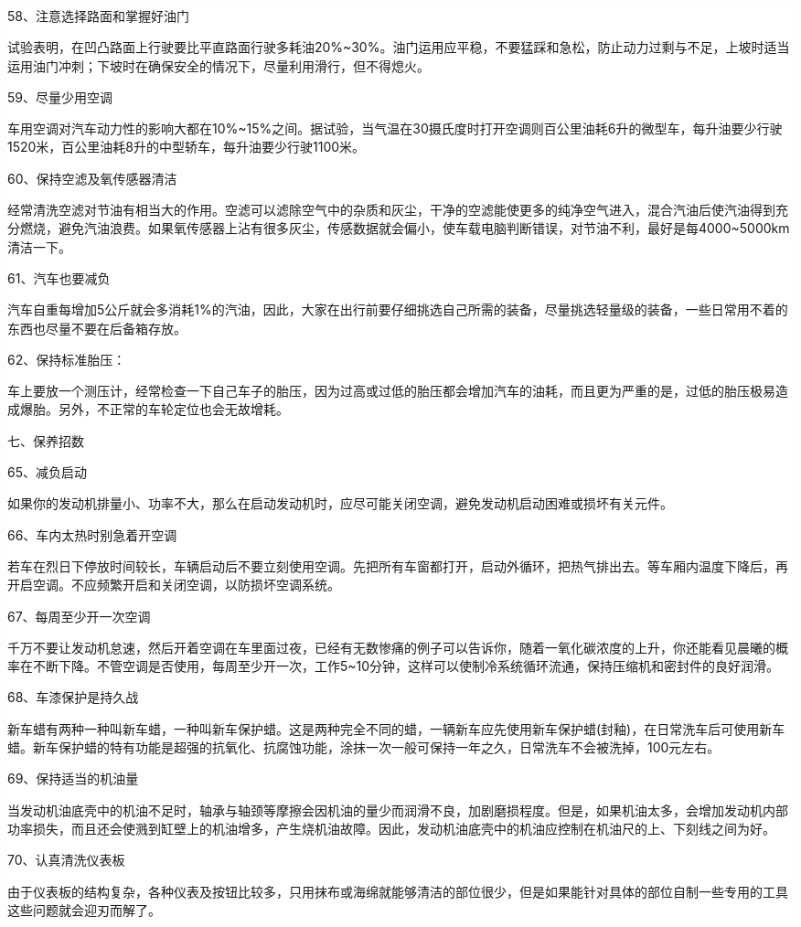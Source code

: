 
58、注意选择路面和掌握好油门

试验表明，在凹凸路面上行驶要比平直路面行驶多耗油20%~30%。油门运用应平稳，不要猛踩和急松，防止动力过剩与不足，上坡时适当运用油门冲刺；下坡时在确保安全的情况下，尽量利用滑行，但不得熄火。



59、尽量少用空调

车用空调对汽车动力性的影响大都在10%~15%之间。据试验，当气温在30摄氏度时打开空调则百公里油耗6升的微型车，每升油要少行驶1520米，百公里油耗8升的中型轿车，每升油要少行驶1100米。



60、保持空滤及氧传感器清洁

经常清洗空滤对节油有相当大的作用。空滤可以滤除空气中的杂质和灰尘，干净的空滤能使更多的纯净空气进入，混合汽油后使汽油得到充分燃烧，避免汽油浪费。如果氧传感器上沾有很多灰尘，传感数据就会偏小，使车载电脑判断错误，对节油不利，最好是每4000~5000km清洁一下。



61、汽车也要减负

汽车自重每增加5公斤就会多消耗1%的汽油，因此，大家在出行前要仔细挑选自己所需的装备，尽量挑选轻量级的装备，一些日常用不着的东西也尽量不要在后备箱存放。



62、保持标准胎压：

车上要放一个测压计，经常检查一下自己车子的胎压，因为过高或过低的胎压都会增加汽车的油耗，而且更为严重的是，过低的胎压极易造成爆胎。另外，不正常的车轮定位也会无故增耗。



七、保养招数

65、减负启动

如果你的发动机排量小、功率不大，那么在启动发动机时，应尽可能关闭空调，避免发动机启动困难或损坏有关元件。



66、车内太热时别急着开空调

若车在烈日下停放时间较长，车辆启动后不要立刻使用空调。先把所有车窗都打开，启动外循环，把热气排出去。等车厢内温度下降后，再开启空调。不应频繁开启和关闭空调，以防损坏空调系统。



67、每周至少开一次空调

千万不要让发动机怠速，然后开着空调在车里面过夜，已经有无数惨痛的例子可以告诉你，随着一氧化碳浓度的上升，你还能看见晨曦的概率在不断下降。不管空调是否使用，每周至少开一次，工作5~10分钟，这样可以使制冷系统循环流通，保持压缩机和密封件的良好润滑。



68、车漆保护是持久战

新车蜡有两种一种叫新车蜡，一种叫新车保护蜡。这是两种完全不同的蜡，一辆新车应先使用新车保护蜡(封釉)，在日常洗车后可使用新车蜡。新车保护蜡的特有功能是超强的抗氧化、抗腐蚀功能，涂抹一次一般可保持一年之久，日常洗车不会被洗掉，100元左右。



69、保持适当的机油量

当发动机油底壳中的机油不足时，轴承与轴颈等摩擦会因机油的量少而润滑不良，加剧磨损程度。但是，如果机油太多，会增加发动机内部功率损失，而且还会使溅到缸壁上的机油增多，产生烧机油故障。因此，发动机油底壳中的机油应控制在机油尺的上、下刻线之间为好。



70、认真清洗仪表板

由于仪表板的结构复杂，各种仪表及按钮比较多，只用抹布或海绵就能够清洁的部位很少，但是如果能针对具体的部位自制一些专用的工具这些问题就会迎刃而解了。
